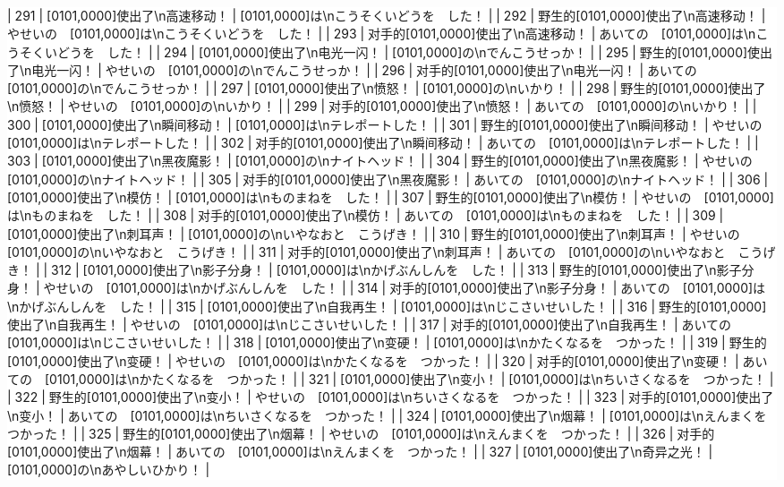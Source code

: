 | 291 | [0101,0000]使出了\n高速移动！ | [0101,0000]は\nこうそくいどうを　した！ |
| 292 | 野生的[0101,0000]使出了\n高速移动！ | やせいの　[0101,0000]は\nこうそくいどうを　した！ |
| 293 | 对手的[0101,0000]使出了\n高速移动！ | あいての　[0101,0000]は\nこうそくいどうを　した！ |
| 294 | [0101,0000]使出了\n电光一闪！ | [0101,0000]の\nでんこうせっか！ |
| 295 | 野生的[0101,0000]使出了\n电光一闪！ | やせいの　[0101,0000]の\nでんこうせっか！ |
| 296 | 对手的[0101,0000]使出了\n电光一闪！ | あいての　[0101,0000]の\nでんこうせっか！ |
| 297 | [0101,0000]使出了\n愤怒！ | [0101,0000]の\nいかり！ |
| 298 | 野生的[0101,0000]使出了\n愤怒！ | やせいの　[0101,0000]の\nいかり！ |
| 299 | 对手的[0101,0000]使出了\n愤怒！ | あいての　[0101,0000]の\nいかり！ |
| 300 | [0101,0000]使出了\n瞬间移动！ | [0101,0000]は\nテレポートした！ |
| 301 | 野生的[0101,0000]使出了\n瞬间移动！ | やせいの　[0101,0000]は\nテレポートした！ |
| 302 | 对手的[0101,0000]使出了\n瞬间移动！ | あいての　[0101,0000]は\nテレポートした！ |
| 303 | [0101,0000]使出了\n黑夜魔影！ | [0101,0000]の\nナイトヘッド！ |
| 304 | 野生的[0101,0000]使出了\n黑夜魔影！ | やせいの　[0101,0000]の\nナイトヘッド！ |
| 305 | 对手的[0101,0000]使出了\n黑夜魔影！ | あいての　[0101,0000]の\nナイトヘッド！ |
| 306 | [0101,0000]使出了\n模仿！ | [0101,0000]は\nものまねを　した！ |
| 307 | 野生的[0101,0000]使出了\n模仿！ | やせいの　[0101,0000]は\nものまねを　した！ |
| 308 | 对手的[0101,0000]使出了\n模仿！ | あいての　[0101,0000]は\nものまねを　した！ |
| 309 | [0101,0000]使出了\n刺耳声！ | [0101,0000]の\nいやなおと　こうげき！ |
| 310 | 野生的[0101,0000]使出了\n刺耳声！ | やせいの　[0101,0000]の\nいやなおと　こうげき！ |
| 311 | 对手的[0101,0000]使出了\n刺耳声！ | あいての　[0101,0000]の\nいやなおと　こうげき！ |
| 312 | [0101,0000]使出了\n影子分身！ | [0101,0000]は\nかげぶんしんを　した！ |
| 313 | 野生的[0101,0000]使出了\n影子分身！ | やせいの　[0101,0000]は\nかげぶんしんを　した！ |
| 314 | 对手的[0101,0000]使出了\n影子分身！ | あいての　[0101,0000]は\nかげぶんしんを　した！ |
| 315 | [0101,0000]使出了\n自我再生！ | [0101,0000]は\nじこさいせいした！ |
| 316 | 野生的[0101,0000]使出了\n自我再生！ | やせいの　[0101,0000]は\nじこさいせいした！ |
| 317 | 对手的[0101,0000]使出了\n自我再生！ | あいての　[0101,0000]は\nじこさいせいした！ |
| 318 | [0101,0000]使出了\n变硬！ | [0101,0000]は\nかたくなるを　つかった！ |
| 319 | 野生的[0101,0000]使出了\n变硬！ | やせいの　[0101,0000]は\nかたくなるを　つかった！ |
| 320 | 对手的[0101,0000]使出了\n变硬！ | あいての　[0101,0000]は\nかたくなるを　つかった！ |
| 321 | [0101,0000]使出了\n变小！ | [0101,0000]は\nちいさくなるを　つかった！ |
| 322 | 野生的[0101,0000]使出了\n变小！ | やせいの　[0101,0000]は\nちいさくなるを　つかった！ |
| 323 | 对手的[0101,0000]使出了\n变小！ | あいての　[0101,0000]は\nちいさくなるを　つかった！ |
| 324 | [0101,0000]使出了\n烟幕！ | [0101,0000]は\nえんまくを　つかった！ |
| 325 | 野生的[0101,0000]使出了\n烟幕！ | やせいの　[0101,0000]は\nえんまくを　つかった！ |
| 326 | 对手的[0101,0000]使出了\n烟幕！ | あいての　[0101,0000]は\nえんまくを　つかった！ |
| 327 | [0101,0000]使出了\n奇异之光！ | [0101,0000]の\nあやしいひかり！ |
